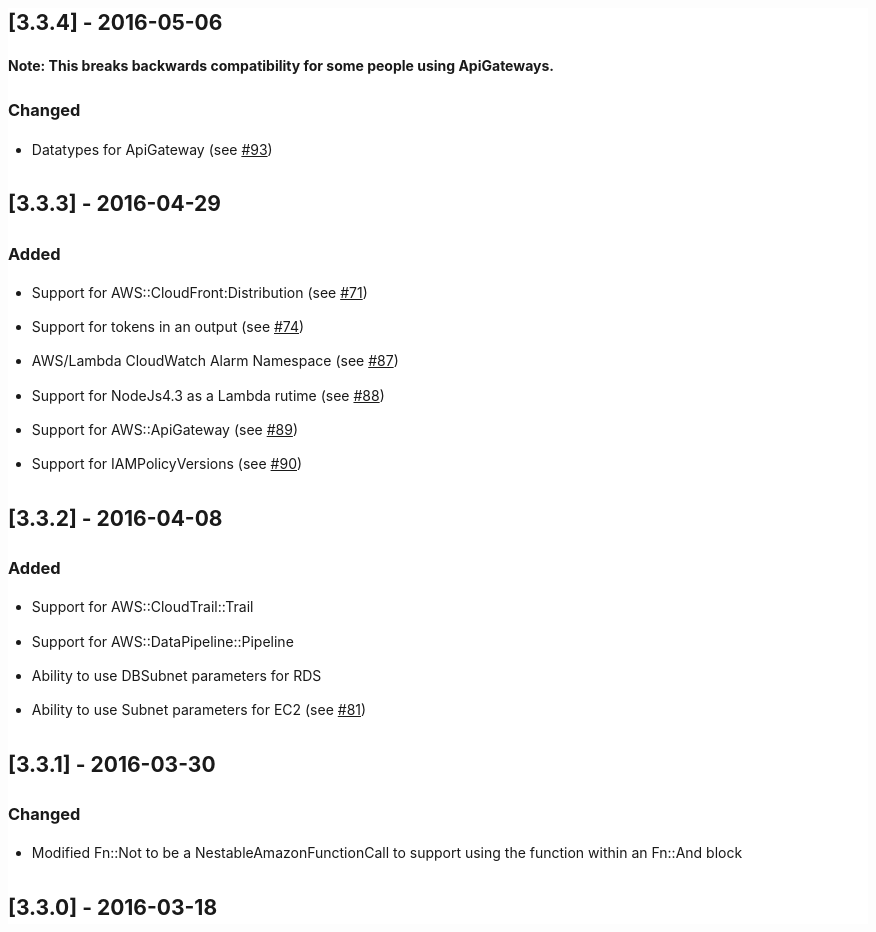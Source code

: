 
## [3.3.4] - 2016-05-06

**Note: This breaks backwards compatibility for some people using ApiGateways.**

### Changed

-   Datatypes for ApiGateway (see [#93](https://github.com/MonsantoCo/cloudformation-template-generator/pull/93))


## [3.3.3] - 2016-04-29

### Added

-   Support for AWS::CloudFront:Distribution (see [#71](https://github.com/MonsantoCo/cloudformation-template-generator/pull/71))

-   Support for tokens in an output (see [#74](https://github.com/MonsantoCo/cloudformation-template-generator/pull/74))

-   AWS/Lambda CloudWatch Alarm Namespace (see [#87](https://github.com/MonsantoCo/cloudformation-template-generator/pull/87))

-   Support for NodeJs4.3 as a Lambda rutime (see [#88](https://github.com/MonsantoCo/cloudformation-template-generator/pull/88))

-   Support for AWS::ApiGateway (see [#89](https://github.com/MonsantoCo/cloudformation-template-generator/pull/89))

-   Support for IAMPolicyVersions (see [#90](https://github.com/MonsantoCo/cloudformation-template-generator/pull/90))

## [3.3.2] - 2016-04-08

### Added

-   Support for AWS::CloudTrail::Trail

-   Support for AWS::DataPipeline::Pipeline

-   Ability to use DBSubnet parameters for RDS

-   Ability to use Subnet parameters for EC2 (see [#81](https://github.com/MonsantoCo/cloudformation-template-generator/issues/81))


## [3.3.1] - 2016-03-30

### Changed

-   Modified Fn::Not to be a NestableAmazonFunctionCall to support using the function within an Fn::And block

## [3.3.0] - 2016-03-18
